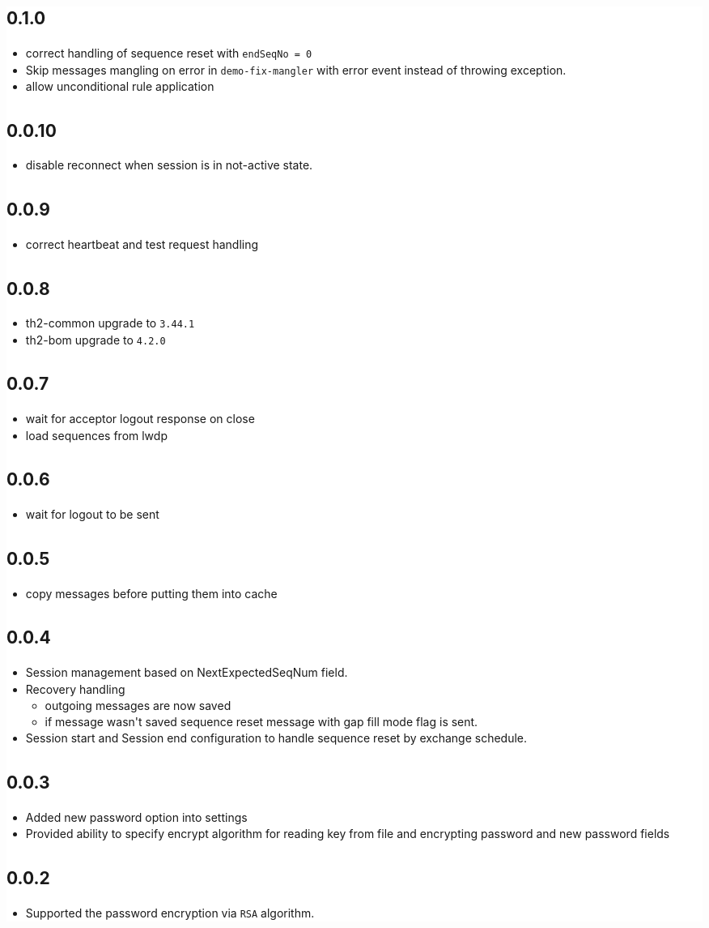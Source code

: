 ## 0.1.0
* correct handling of sequence reset with `endSeqNo = 0`
* Skip messages mangling on error in `demo-fix-mangler` with error event instead of throwing exception.
* allow unconditional rule application

## 0.0.10
* disable reconnect when session is in not-active state.

## 0.0.9
* correct heartbeat and test request handling

## 0.0.8

* th2-common upgrade to `3.44.1`
* th2-bom upgrade to `4.2.0`

## 0.0.7

* wait for acceptor logout response on close
* load sequences from lwdp

## 0.0.6

* wait for logout to be sent

## 0.0.5

* copy messages before putting them into cache

## 0.0.4

* Session management based on NextExpectedSeqNum field.
* Recovery handling
    * outgoing messages are now saved
    * if message wasn't saved sequence reset message with gap fill mode flag is sent.
* Session start and Session end configuration to handle sequence reset by exchange schedule.

## 0.0.3

* Added new password option into settings
* Provided ability to specify encrypt algorithm for reading key from file and encrypting password and new password fields

## 0.0.2

* Supported the password encryption via `RSA` algorithm.